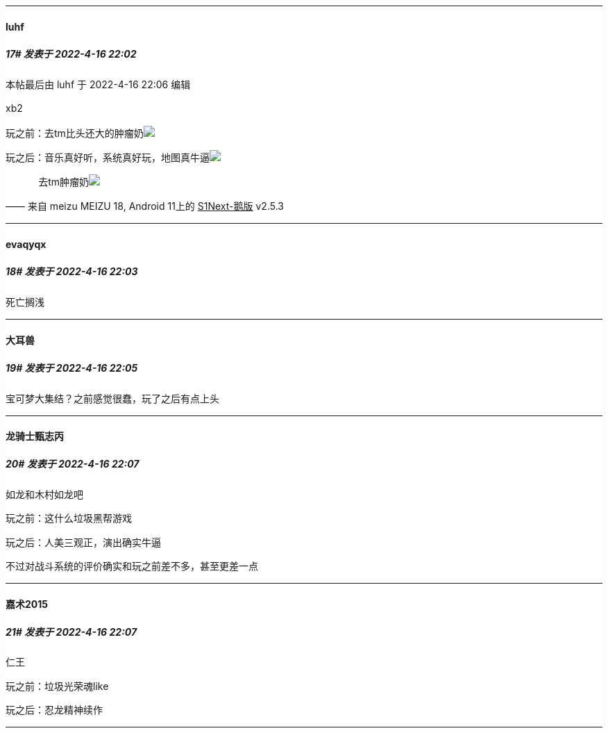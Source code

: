 *****

####  luhf  
##### 17#       发表于 2022-4-16 22:02

 本帖最后由 luhf 于 2022-4-16 22:06 编辑 

xb2

玩之前：去tm比头还大的肿瘤奶<img src="https://static.saraba1st.com/image/smiley/face2017/049.png" referrerpolicy="no-referrer">

玩之后：音乐真好听，系统真好玩，地图真牛逼<img src="https://static.saraba1st.com/image/smiley/face2017/050.png" referrerpolicy="no-referrer">

            去tm肿瘤奶<img src="https://static.saraba1st.com/image/smiley/face2017/049.png" referrerpolicy="no-referrer">

—— 来自 meizu MEIZU 18, Android 11上的 [S1Next-鹅版](https://github.com/ykrank/S1-Next/releases) v2.5.3

*****

####  evaqyqx  
##### 18#       发表于 2022-4-16 22:03

死亡搁浅  

*****

####  大耳兽  
##### 19#       发表于 2022-4-16 22:05

宝可梦大集结？之前感觉很蠢，玩了之后有点上头

*****

####  龙骑士甄志丙  
##### 20#       发表于 2022-4-16 22:07

如龙和木村如龙吧

玩之前：这什么垃圾黑帮游戏

玩之后：人美三观正，演出确实牛逼

不过对战斗系统的评价确实和玩之前差不多，甚至更差一点

*****

####  嘉术2015  
##### 21#       发表于 2022-4-16 22:07

仁王

玩之前：垃圾光荣魂like

玩之后：忍龙精神续作

*****
